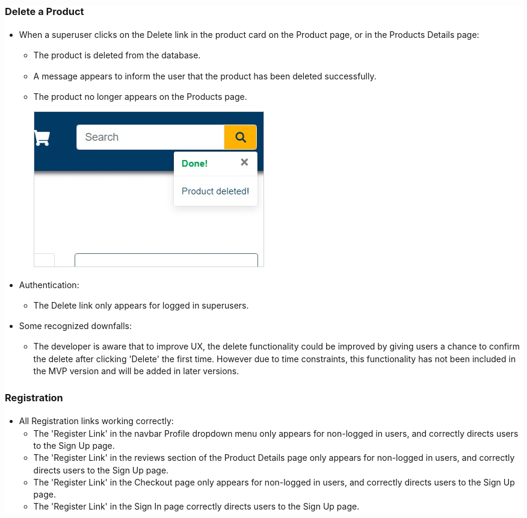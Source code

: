 ### **Delete a Product**

- When a superuser clicks on the Delete link in the product card on the Product page, or in the Products Details page:
  - The product is deleted from the database.
  - A message appears to inform the user that the product has been deleted successfully.
  - The product no longer appears on the Products page.

    <img src="readme-screenshots/function-test-46.jpg"  alt="function-test-46" style="border-color:lightgrey;border-style:solid;border-width:1px"> 

- Authentication:
  - The Delete link only appears for logged in superusers.
- Some recognized downfalls:
  - The developer is aware that to improve UX, the delete functionality could be improved by giving users a chance to confirm the delete after clicking 'Delete' the first time. However due to time constraints, this functionality has not been included in the MVP version and will be added in later versions.

### **Registration**

- All Registration links working correctly:
  - The 'Register Link' in the navbar Profile dropdown menu only appears for non-logged in users, and correctly directs users to the Sign Up page.
  - The 'Register Link' in the reviews section of the Product Details page only appears for non-logged in users, and correctly directs users to the Sign Up page.
  - The 'Register Link' in the Checkout page only appears for non-logged in users, and correctly directs users to the Sign Up page.
  - The 'Register Link' in the Sign In page correctly directs users to the Sign Up page. 
